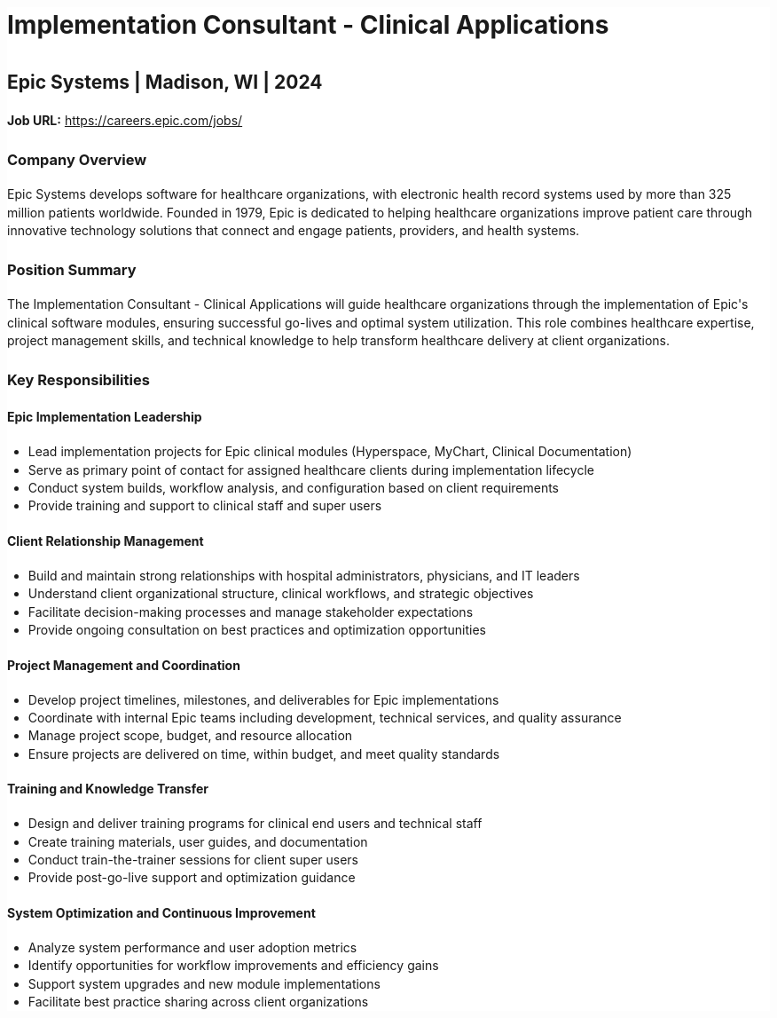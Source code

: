 # Implementation Consultant - Clinical Applications
## Epic Systems | Madison, WI | 2024

**Job URL:** https://careers.epic.com/jobs/

### Company Overview
Epic Systems develops software for healthcare organizations, with electronic health record systems used by more than 325 million patients worldwide. Founded in 1979, Epic is dedicated to helping healthcare organizations improve patient care through innovative technology solutions that connect and engage patients, providers, and health systems.

### Position Summary
The Implementation Consultant - Clinical Applications will guide healthcare organizations through the implementation of Epic's clinical software modules, ensuring successful go-lives and optimal system utilization. This role combines healthcare expertise, project management skills, and technical knowledge to help transform healthcare delivery at client organizations.

### Key Responsibilities

#### Epic Implementation Leadership
- Lead implementation projects for Epic clinical modules (Hyperspace, MyChart, Clinical Documentation)
- Serve as primary point of contact for assigned healthcare clients during implementation lifecycle
- Conduct system builds, workflow analysis, and configuration based on client requirements
- Provide training and support to clinical staff and super users

#### Client Relationship Management
- Build and maintain strong relationships with hospital administrators, physicians, and IT leaders
- Understand client organizational structure, clinical workflows, and strategic objectives
- Facilitate decision-making processes and manage stakeholder expectations
- Provide ongoing consultation on best practices and optimization opportunities

#### Project Management and Coordination
- Develop project timelines, milestones, and deliverables for Epic implementations
- Coordinate with internal Epic teams including development, technical services, and quality assurance
- Manage project scope, budget, and resource allocation
- Ensure projects are delivered on time, within budget, and meet quality standards

#### Training and Knowledge Transfer
- Design and deliver training programs for clinical end users and technical staff
- Create training materials, user guides, and documentation
- Conduct train-the-trainer sessions for client super users
- Provide post-go-live support and optimization guidance

#### System Optimization and Continuous Improvement
- Analyze system performance and user adoption metrics
- Identify opportunities for workflow improvements and efficiency gains
- Support system upgrades and new module implementations
- Facilitate best practice sharing across client organizations
